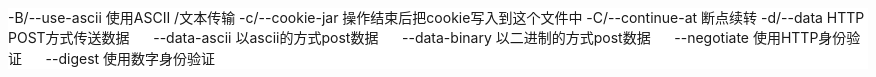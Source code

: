 <tr>

<td>-B/--use-ascii</td>

<td>使用ASCII /文本传输</td>

</tr>

<tr>

<td>-c/--cookie-jar <file></td>

<td>操作结束后把cookie写入到这个文件中</td>

</tr>

<tr>

<td>-C/--continue-at <offset></td>

<td>断点续转</td>

</tr>

<tr>

<td>-d/--data <data></td>

<td>HTTP POST方式传送数据</td>

</tr>

<tr>

<td>     --data-ascii <data></td>

<td>以ascii的方式post数据</td>

</tr>

<tr>

<td>     --data-binary <data></td>

<td>以二进制的方式post数据</td>

</tr>

<tr>

<td>     --negotiate</td>

<td>使用HTTP身份验证</td>

</tr>

<tr>

<td>     --digest</td>

<td>使用数字身份验证</td>

</tr>

<tr>
